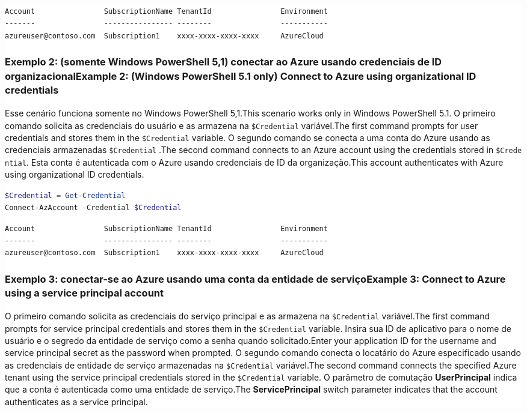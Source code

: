 ```Output
Account                SubscriptionName TenantId                Environment
-------                ---------------- --------                -----------
azureuser@contoso.com  Subscription1    xxxx-xxxx-xxxx-xxxx     AzureCloud
```

### <span data-ttu-id="3db8d-124">Exemplo 2: (somente Windows PowerShell 5,1) conectar ao Azure usando credenciais de ID organizacional</span><span class="sxs-lookup"><span data-stu-id="3db8d-124">Example 2: (Windows PowerShell 5.1 only) Connect to Azure using organizational ID credentials</span></span>

<span data-ttu-id="3db8d-125">Esse cenário funciona somente no Windows PowerShell 5,1.</span><span class="sxs-lookup"><span data-stu-id="3db8d-125">This scenario works only in Windows PowerShell 5.1.</span></span> <span data-ttu-id="3db8d-126">O primeiro comando solicita as credenciais do usuário e as armazena na `$Credential` variável.</span><span class="sxs-lookup"><span data-stu-id="3db8d-126">The first command prompts for user credentials and stores them in the `$Credential` variable.</span></span> <span data-ttu-id="3db8d-127">O segundo comando se conecta a uma conta do Azure usando as credenciais armazenadas `$Credential` .</span><span class="sxs-lookup"><span data-stu-id="3db8d-127">The second command connects to an Azure account using the credentials stored in `$Credential`.</span></span> <span data-ttu-id="3db8d-128">Esta conta é autenticada com o Azure usando credenciais de ID da organização.</span><span class="sxs-lookup"><span data-stu-id="3db8d-128">This account authenticates with Azure using organizational ID credentials.</span></span>

```powershell
$Credential = Get-Credential
Connect-AzAccount -Credential $Credential
```

```Output
Account                SubscriptionName TenantId                Environment
-------                ---------------- --------                -----------
azureuser@contoso.com  Subscription1    xxxx-xxxx-xxxx-xxxx     AzureCloud
```

### <span data-ttu-id="3db8d-129">Exemplo 3: conectar-se ao Azure usando uma conta da entidade de serviço</span><span class="sxs-lookup"><span data-stu-id="3db8d-129">Example 3: Connect to Azure using a service principal account</span></span>

<span data-ttu-id="3db8d-130">O primeiro comando solicita as credenciais do serviço principal e as armazena na `$Credential` variável.</span><span class="sxs-lookup"><span data-stu-id="3db8d-130">The first command prompts for service principal credentials and stores them in the `$Credential` variable.</span></span> <span data-ttu-id="3db8d-131">Insira sua ID de aplicativo para o nome de usuário e o segredo da entidade de serviço como a senha quando solicitado.</span><span class="sxs-lookup"><span data-stu-id="3db8d-131">Enter your application ID for the username and service principal secret as the password when prompted.</span></span> <span data-ttu-id="3db8d-132">O segundo comando conecta o locatário do Azure especificado usando as credenciais de entidade de serviço armazenadas na `$Credential` variável.</span><span class="sxs-lookup"><span data-stu-id="3db8d-132">The second command connects the specified Azure tenant using the service principal credentials stored in the `$Credential` variable.</span></span> <span data-ttu-id="3db8d-133">O parâmetro de comutação **UserPrincipal** indica que a conta é autenticada como uma entidade de serviço.</span><span class="sxs-lookup"><span data-stu-id="3db8d-133">The **ServicePrincipal** switch parameter indicates that the account authenticates as a service principal.</span></span>
